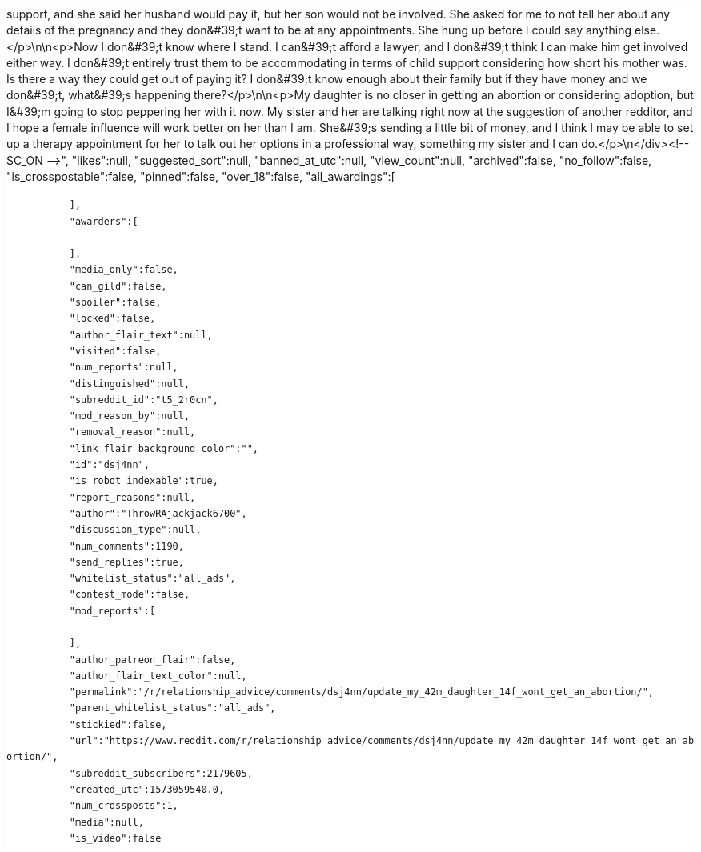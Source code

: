 support, and she said her husband would pay it, but her son would not be involved. She asked for me to not tell her about any details of the pregnancy and they don&amp;#39;t want to be at any appointments. She hung up before I could say anything else. &lt;/p&gt;\n\n&lt;p&gt;Now I don&amp;#39;t know where I stand. I can&amp;#39;t afford a lawyer, and I don&amp;#39;t think I can make him get involved either way. I don&amp;#39;t entirely trust them to be accommodating in terms of child support considering how short his mother was. Is there a way they could get out of paying it? I don&amp;#39;t know enough about their family but if they have money and we don&amp;#39;t, what&amp;#39;s happening there?&lt;/p&gt;\n\n&lt;p&gt;My daughter is no closer in getting an abortion or considering adoption, but I&amp;#39;m going to stop peppering her with it now. My sister and her are talking right now at the suggestion of another redditor, and I hope a female influence will work better on her than I am. She&amp;#39;s sending a little bit of money, and I think I may be able to set up a therapy appointment for her to talk out her options in a professional way, something my sister and I can do.&lt;/p&gt;\n&lt;/div&gt;&lt;!-- SC_ON --&gt;",
               "likes":null,
               "suggested_sort":null,
               "banned_at_utc":null,
               "view_count":null,
               "archived":false,
               "no_follow":false,
               "is_crosspostable":false,
               "pinned":false,
               "over_18":false,
               "all_awardings":[

               ],
               "awarders":[

               ],
               "media_only":false,
               "can_gild":false,
               "spoiler":false,
               "locked":false,
               "author_flair_text":null,
               "visited":false,
               "num_reports":null,
               "distinguished":null,
               "subreddit_id":"t5_2r0cn",
               "mod_reason_by":null,
               "removal_reason":null,
               "link_flair_background_color":"",
               "id":"dsj4nn",
               "is_robot_indexable":true,
               "report_reasons":null,
               "author":"ThrowRAjackjack6700",
               "discussion_type":null,
               "num_comments":1190,
               "send_replies":true,
               "whitelist_status":"all_ads",
               "contest_mode":false,
               "mod_reports":[

               ],
               "author_patreon_flair":false,
               "author_flair_text_color":null,
               "permalink":"/r/relationship_advice/comments/dsj4nn/update_my_42m_daughter_14f_wont_get_an_abortion/",
               "parent_whitelist_status":"all_ads",
               "stickied":false,
               "url":"https://www.reddit.com/r/relationship_advice/comments/dsj4nn/update_my_42m_daughter_14f_wont_get_an_abortion/",
               "subreddit_subscribers":2179605,
               "created_utc":1573059540.0,
               "num_crossposts":1,
               "media":null,
               "is_video":false